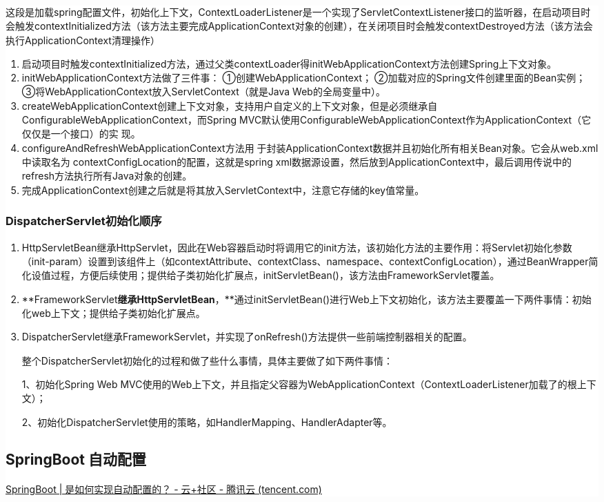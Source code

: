这段是加载spring配置文件，初始化上下文，ContextLoaderListener是一个实现了ServletContextListener接口的监听器，在启动项目时会触发contextInitialized方法（该方法主要完成ApplicationContext对象的创建），在关闭项目时会触发contextDestroyed方法（该方法会执行ApplicationContext清理操作）

1. 启动项目时触发contextInitialized方法，通过父类contextLoader得initWebApplicationContext方法创建Spring上下文对象。
2. initWebApplicationContext方法做了三件事： ①创建WebApplicationContext； ②加载对应的Spring文件创建里面的Bean实例； ③将WebApplicationContext放入ServletContext（就是Java Web的全局变量中）。
3. createWebApplicationContext创建上下文对象，支持用户自定义的上下文对象，但是必须继承自ConfigurableWebApplicationContext，而Spring MVC默认使用ConfigurableWebApplicationContext作为ApplicationContext（它仅仅是一个接口）的实 现。
4. configureAndRefreshWebApplicationContext方法用 于封装ApplicationContext数据并且初始化所有相关Bean对象。它会从web.xml中读取名为 contextConfigLocation的配置，这就是spring xml数据源设置，然后放到ApplicationContext中，最后调用传说中的refresh方法执行所有Java对象的创建。
5. 完成ApplicationContext创建之后就是将其放入ServletContext中，注意它存储的key值常量。

### DispatcherServlet初始化顺序

1. HttpServletBean继承HttpServlet，因此在Web容器启动时将调用它的init方法，该初始化方法的主要作用：将Servlet初始化参数（init-param）设置到该组件上（如contextAttribute、contextClass、namespace、contextConfigLocation），通过BeanWrapper简化设值过程，方便后续使用；提供给子类初始化扩展点，initServletBean()，该方法由FrameworkServlet覆盖。

2. **FrameworkServlet****继承HttpServletBean****，**通过initServletBean()进行Web上下文初始化，该方法主要覆盖一下两件事情：初始化web上下文；提供给子类初始化扩展点。

3. DispatcherServlet继承FrameworkServlet，并实现了onRefresh()方法提供一些前端控制器相关的配置。

   整个DispatcherServlet初始化的过程和做了些什么事情，具体主要做了如下两件事情：

   1、初始化Spring Web MVC使用的Web上下文，并且指定父容器为WebApplicationContext（ContextLoaderListener加载了的根上下文）；

   2、初始化DispatcherServlet使用的策略，如HandlerMapping、HandlerAdapter等。

## SpringBoot 自动配置

[SpringBoot | 是如何实现自动配置的？ - 云+社区 - 腾讯云 (tencent.com)](https://cloud.tencent.com/developer/article/1522642)